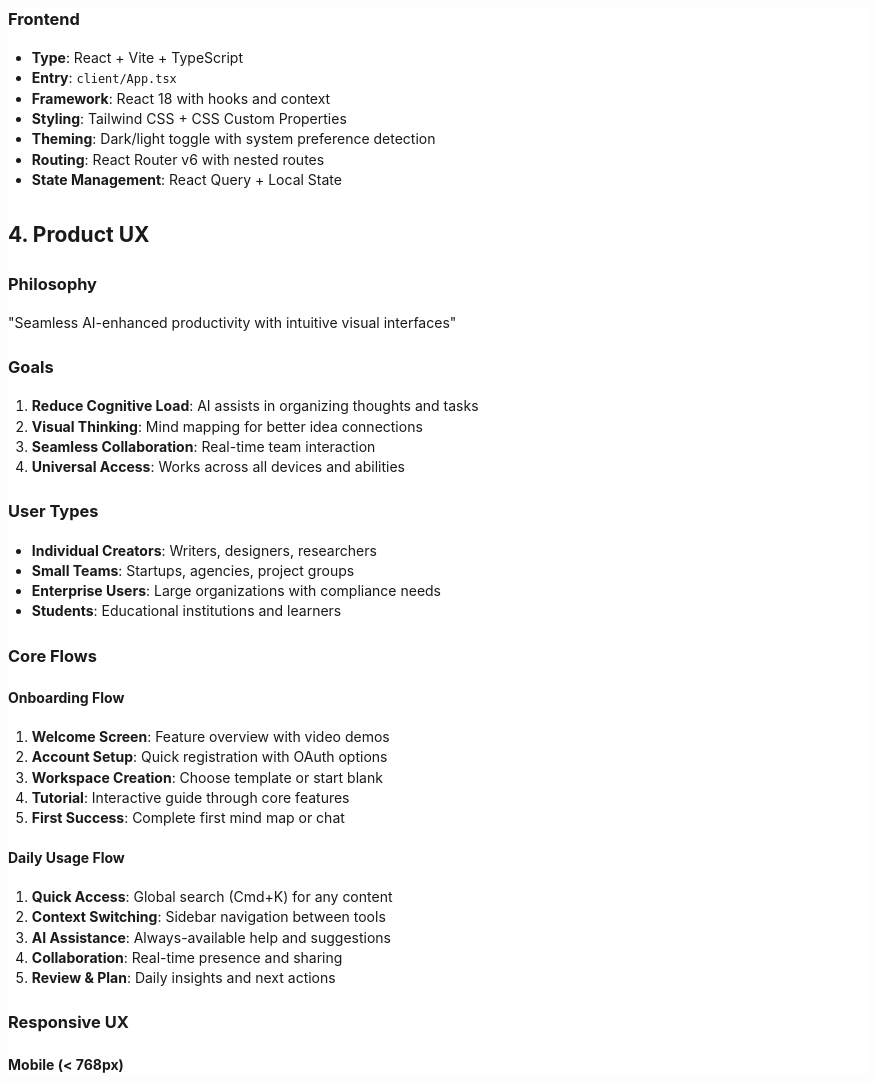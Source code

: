 ### Frontend

- **Type**: React + Vite + TypeScript
- **Entry**: `client/App.tsx`
- **Framework**: React 18 with hooks and context
- **Styling**: Tailwind CSS + CSS Custom Properties
- **Theming**: Dark/light toggle with system preference detection
- **Routing**: React Router v6 with nested routes
- **State Management**: React Query + Local State

## 4. Product UX

### Philosophy

"Seamless AI-enhanced productivity with intuitive visual interfaces"

### Goals

1. **Reduce Cognitive Load**: AI assists in organizing thoughts and tasks
2. **Visual Thinking**: Mind mapping for better idea connections
3. **Seamless Collaboration**: Real-time team interaction
4. **Universal Access**: Works across all devices and abilities

### User Types

- **Individual Creators**: Writers, designers, researchers
- **Small Teams**: Startups, agencies, project groups
- **Enterprise Users**: Large organizations with compliance needs
- **Students**: Educational institutions and learners

### Core Flows

#### Onboarding Flow

1. **Welcome Screen**: Feature overview with video demos
2. **Account Setup**: Quick registration with OAuth options
3. **Workspace Creation**: Choose template or start blank
4. **Tutorial**: Interactive guide through core features
5. **First Success**: Complete first mind map or chat

#### Daily Usage Flow

1. **Quick Access**: Global search (Cmd+K) for any content
2. **Context Switching**: Sidebar navigation between tools
3. **AI Assistance**: Always-available help and suggestions
4. **Collaboration**: Real-time presence and sharing
5. **Review & Plan**: Daily insights and next actions

### Responsive UX

#### Mobile (< 768px)
